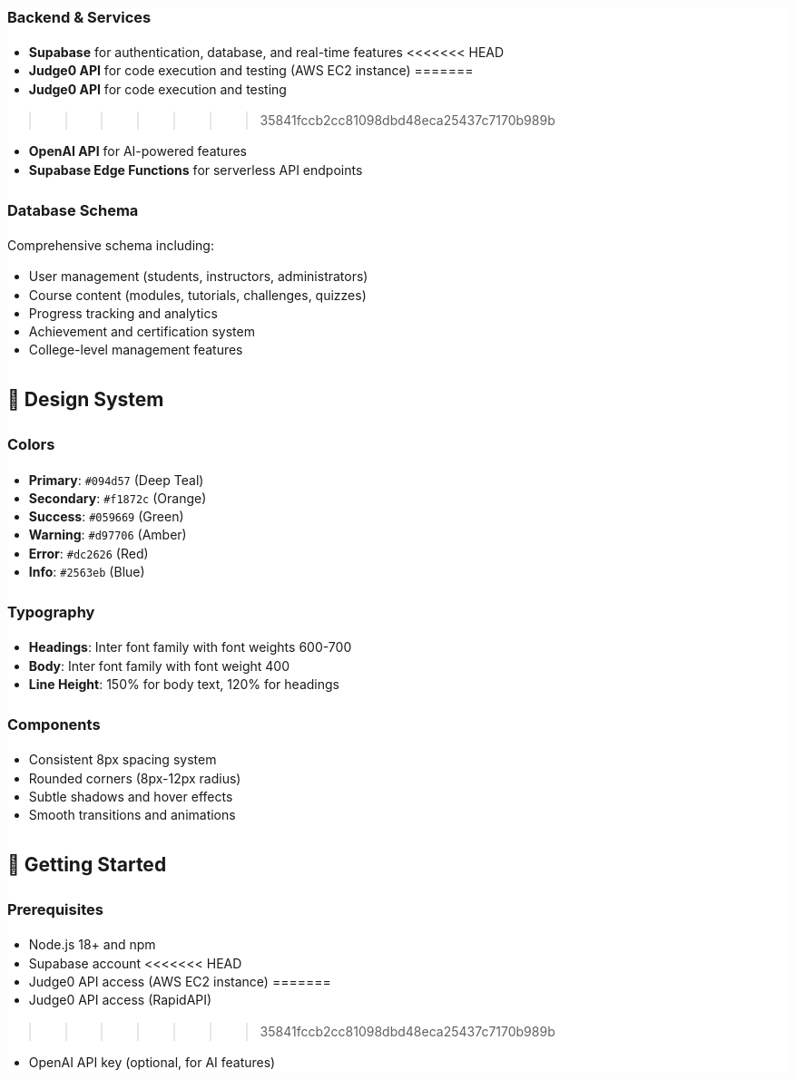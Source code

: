 ### Backend & Services
- **Supabase** for authentication, database, and real-time features
<<<<<<< HEAD
- **Judge0 API** for code execution and testing (AWS EC2 instance)
=======
- **Judge0 API** for code execution and testing
>>>>>>> 35841fccb2cc81098dbd48eca25437c7170b989b
- **OpenAI API** for AI-powered features
- **Supabase Edge Functions** for serverless API endpoints

### Database Schema
Comprehensive schema including:
- User management (students, instructors, administrators)
- Course content (modules, tutorials, challenges, quizzes)
- Progress tracking and analytics
- Achievement and certification system
- College-level management features

## 🎨 Design System

### Colors
- **Primary**: `#094d57` (Deep Teal)
- **Secondary**: `#f1872c` (Orange)
- **Success**: `#059669` (Green)
- **Warning**: `#d97706` (Amber)
- **Error**: `#dc2626` (Red)
- **Info**: `#2563eb` (Blue)

### Typography
- **Headings**: Inter font family with font weights 600-700
- **Body**: Inter font family with font weight 400
- **Line Height**: 150% for body text, 120% for headings

### Components
- Consistent 8px spacing system
- Rounded corners (8px-12px radius)
- Subtle shadows and hover effects
- Smooth transitions and animations

## 🚀 Getting Started

### Prerequisites
- Node.js 18+ and npm
- Supabase account
<<<<<<< HEAD
- Judge0 API access (AWS EC2 instance)
=======
- Judge0 API access (RapidAPI)
>>>>>>> 35841fccb2cc81098dbd48eca25437c7170b989b
- OpenAI API key (optional, for AI features)
